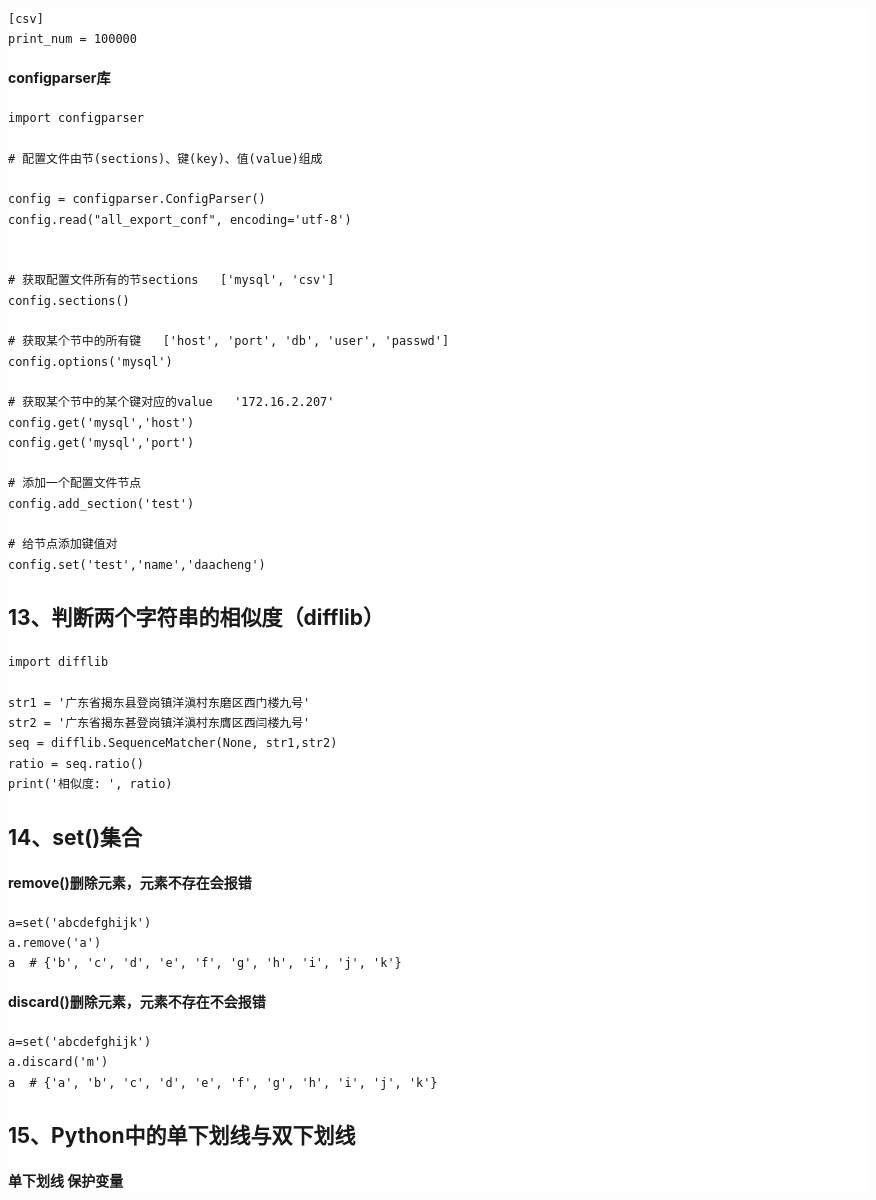    [csv]
    print_num = 100000
#### configparser库
    import configparser

    # 配置文件由节(sections)、键(key)、值(value)组成

    config = configparser.ConfigParser()
    config.read("all_export_conf", encoding='utf-8')


    # 获取配置文件所有的节sections   ['mysql', 'csv']
    config.sections()

    # 获取某个节中的所有键   ['host', 'port', 'db', 'user', 'passwd']
    config.options('mysql')

    # 获取某个节中的某个键对应的value   '172.16.2.207'
    config.get('mysql','host')
    config.get('mysql','port')

    # 添加一个配置文件节点
    config.add_section('test')

    # 给节点添加键值对
    config.set('test','name','daacheng')
## 13、判断两个字符串的相似度（difflib）
    import difflib

    str1 = '广东省揭东县登岗镇洋滇村东磨区西门楼九号'
    str2 = '广东省揭东甚登岗镇洋滇村东膺区西闫楼九号'
    seq = difflib.SequenceMatcher(None, str1,str2)
    ratio = seq.ratio()
    print('相似度: ', ratio)
## 14、set()集合
#### remove()删除元素，元素不存在会报错
    a=set('abcdefghijk')
    a.remove('a')
    a  # {'b', 'c', 'd', 'e', 'f', 'g', 'h', 'i', 'j', 'k'}
#### discard()删除元素，元素不存在不会报错
    a=set('abcdefghijk')
    a.discard('m')
    a  # {'a', 'b', 'c', 'd', 'e', 'f', 'g', 'h', 'i', 'j', 'k'}
## 15、Python中的单下划线与双下划线
#### 单下划线 保护变量
